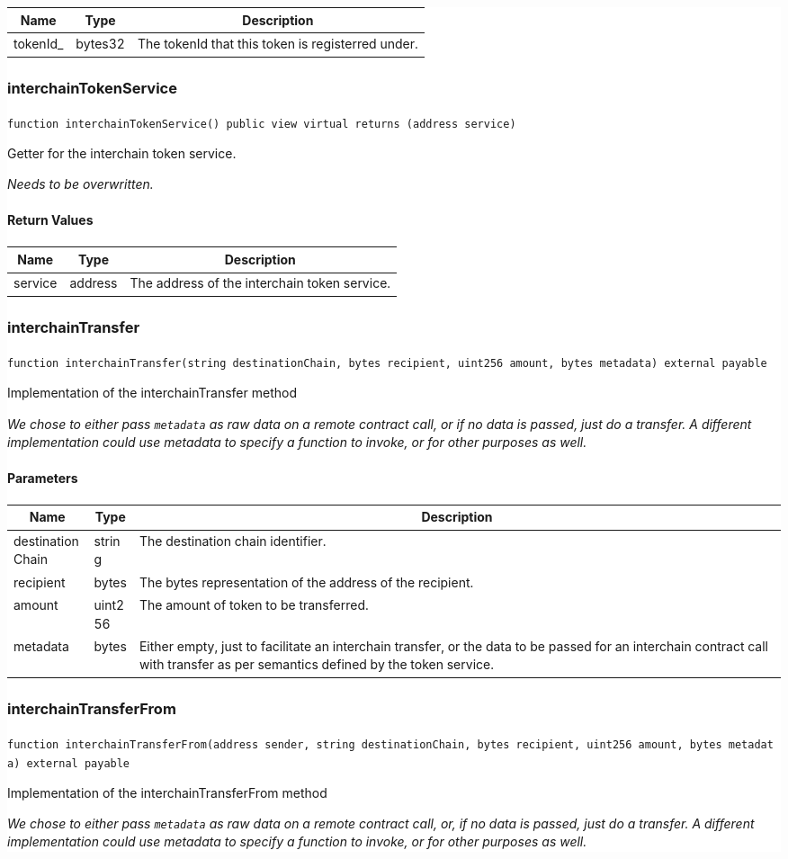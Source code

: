 | Name      | Type    | Description                                       |
| --------- | ------- | ------------------------------------------------- |
| tokenId\_ | bytes32 | The tokenId that this token is registerred under. |

### interchainTokenService

```solidity
function interchainTokenService() public view virtual returns (address service)
```

Getter for the interchain token service.

_Needs to be overwritten._

#### Return Values

| Name    | Type    | Description                                  |
| ------- | ------- | -------------------------------------------- |
| service | address | The address of the interchain token service. |

### interchainTransfer

```solidity
function interchainTransfer(string destinationChain, bytes recipient, uint256 amount, bytes metadata) external payable
```

Implementation of the interchainTransfer method

_We chose to either pass `metadata` as raw data on a remote contract call, or if no data is passed, just do a transfer.
A different implementation could use metadata to specify a function to invoke, or for other purposes as well._

#### Parameters

| Name             | Type    | Description                                                                                                                                                                    |
| ---------------- | ------- | ------------------------------------------------------------------------------------------------------------------------------------------------------------------------------ |
| destinationChain | string  | The destination chain identifier.                                                                                                                                              |
| recipient        | bytes   | The bytes representation of the address of the recipient.                                                                                                                      |
| amount           | uint256 | The amount of token to be transferred.                                                                                                                                         |
| metadata         | bytes   | Either empty, just to facilitate an interchain transfer, or the data to be passed for an interchain contract call with transfer as per semantics defined by the token service. |

### interchainTransferFrom

```solidity
function interchainTransferFrom(address sender, string destinationChain, bytes recipient, uint256 amount, bytes metadata) external payable
```

Implementation of the interchainTransferFrom method

_We chose to either pass `metadata` as raw data on a remote contract call, or, if no data is passed, just do a transfer.
A different implementation could use metadata to specify a function to invoke, or for other purposes as well._
